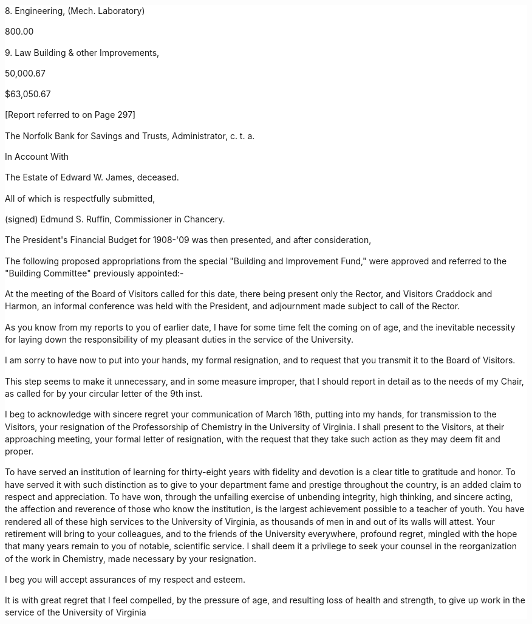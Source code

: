 8\. Engineering, (Mech. Laboratory)

800.00

9\. Law Building & other Improvements,

50,000.67

$63,050.67

\[Report referred to on Page 297\]

The Norfolk Bank for Savings and Trusts, Administrator, c. t. a.

In Account With

The Estate of Edward W. James, deceased.

All of which is respectfully submitted,

(signed) Edmund S. Ruffin, Commissioner in Chancery.

The President's Financial Budget for 1908-'09 was then presented, and after consideration,

The following proposed appropriations from the special "Building and Improvement Fund," were approved and referred to the "Building Committee" previously appointed:-

At the meeting of the Board of Visitors called for this date, there being present only the Rector, and Visitors Craddock and Harmon, an informal conference was held with the President, and adjournment made subject to call of the Rector.

As you know from my reports to you of earlier date, I have for some time felt the coming on of age, and the inevitable necessity for laying down the responsibility of my pleasant duties in the service of the University.

I am sorry to have now to put into your hands, my formal resignation, and to request that you transmit it to the Board of Visitors.

This step seems to make it unnecessary, and in some measure improper, that I should report in detail as to the needs of my Chair, as called for by your circular letter of the 9th inst.

I beg to acknowledge with sincere regret your communication of March 16th, putting into my hands, for transmission to the Visitors, your resignation of the Professorship of Chemistry in the University of Virginia. I shall present to the Visitors, at their approaching meeting, your formal letter of resignation, with the request that they take such action as they may deem fit and proper.

To have served an institution of learning for thirty-eight years with fidelity and devotion is a clear title to gratitude and honor. To have served it with such distinction as to give to your department fame and prestige throughout the country, is an added claim to respect and appreciation. To have won, through the unfailing exercise of unbending integrity, high thinking, and sincere acting, the affection and reverence of those who know the institution, is the largest achievement possible to a teacher of youth. You have rendered all of these high services to the University of Virginia, as thousands of men in and out of its walls will attest. Your retirement will bring to your colleagues, and to the friends of the University everywhere, profound regret, mingled with the hope that many years remain to you of notable, scientific service. I shall deem it a privilege to seek your counsel in the reorganization of the work in Chemistry, made necessary by your resignation.

I beg you will accept assurances of my respect and esteem.

It is with great regret that I feel compelled, by the pressure of age, and resulting loss of health and strength, to give up work in the service of the University of Virginia
